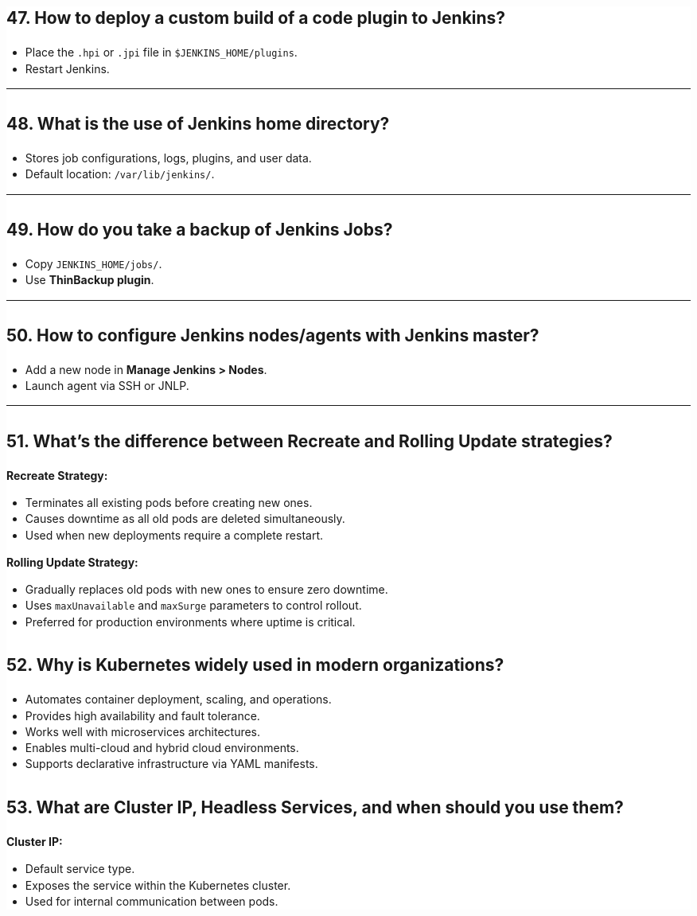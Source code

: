 
## 47. How to deploy a custom build of a code plugin to Jenkins?
- Place the `.hpi` or `.jpi` file in `$JENKINS_HOME/plugins`.
- Restart Jenkins.

---

## 48. What is the use of Jenkins home directory?
- Stores job configurations, logs, plugins, and user data.
- Default location: `/var/lib/jenkins/`.

---

## 49. How do you take a backup of Jenkins Jobs?
- Copy `JENKINS_HOME/jobs/`.
- Use **ThinBackup plugin**.

---

## 50. How to configure Jenkins nodes/agents with Jenkins master?
- Add a new node in **Manage Jenkins > Nodes**.
- Launch agent via SSH or JNLP.

---

## 51. What’s the difference between Recreate and Rolling Update strategies?
**Recreate Strategy:**
- Terminates all existing pods before creating new ones.
- Causes downtime as all old pods are deleted simultaneously.
- Used when new deployments require a complete restart.

**Rolling Update Strategy:**
- Gradually replaces old pods with new ones to ensure zero downtime.
- Uses `maxUnavailable` and `maxSurge` parameters to control rollout.
- Preferred for production environments where uptime is critical.

## 52. Why is Kubernetes widely used in modern organizations?
- Automates container deployment, scaling, and operations.
- Provides high availability and fault tolerance.
- Works well with microservices architectures.
- Enables multi-cloud and hybrid cloud environments.
- Supports declarative infrastructure via YAML manifests.

## 53. What are Cluster IP, Headless Services, and when should you use them?
**Cluster IP:**
- Default service type.
- Exposes the service within the Kubernetes cluster.
- Used for internal communication between pods.
